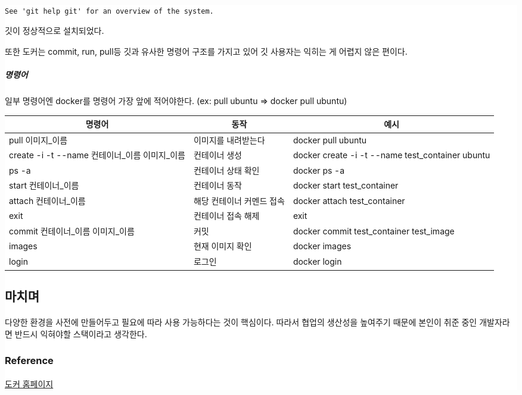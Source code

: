 ```shell
See 'git help git' for an overview of the system.
```

깃이 정상적으로 설치되었다.

또한 도커는 commit, run, pull등 깃과 유사한 명령어 구조를 가지고 있어 깃 사용자는 익히는 게 어렵지 않은 편이다.

##### 명령어


일부 명령어엔 docker를 명령어 가장 앞에 적어야한다. (ex: pull ubuntu => docker pull ubuntu)

| 명령어                                        | 동작                      | 예시                                             |
| --------------------------------------------- | ------------------------- | ------------------------------------------------ |
| pull 이미지_이름                              | 이미지를 내려받는다       | docker pull ubuntu                               |
| create -i -t --name 컨테이너_이름 이미지_이름 | 컨테이너 생성             | docker create -i -t --name test_container ubuntu |
| ps -a                                         | 컨테이너 상태 확인        | docker ps -a                                     |
| start 컨테이너_이름                           | 컨테이너 동작             | docker start test_container                      |
| attach 컨테이너_이름                          | 해당 컨테이너 커멘드 접속 | docker attach test_container                     |
| exit                                          | 컨테이너 접속 해제        | exit                                             |
| commit 컨테이너_이름 이미지_이름              | 커밋                      | docker commit test_container test_image          |
| images                                        | 현재 이미지 확인          | docker images                                    |
| login                                         | 로그인                    | docker login                                                 |


## 마치며

다양한 환경을 사전에 만들어두고 필요에 따라 사용 가능하다는 것이 핵심이다. 따라서 협업의 생산성을 높여주기 때문에 본인이 취준 중인 개발자라면 반드시 익혀야할 스택이라고 생각한다.

### Reference

[도커 홈페이지](https://www.docker.com/)